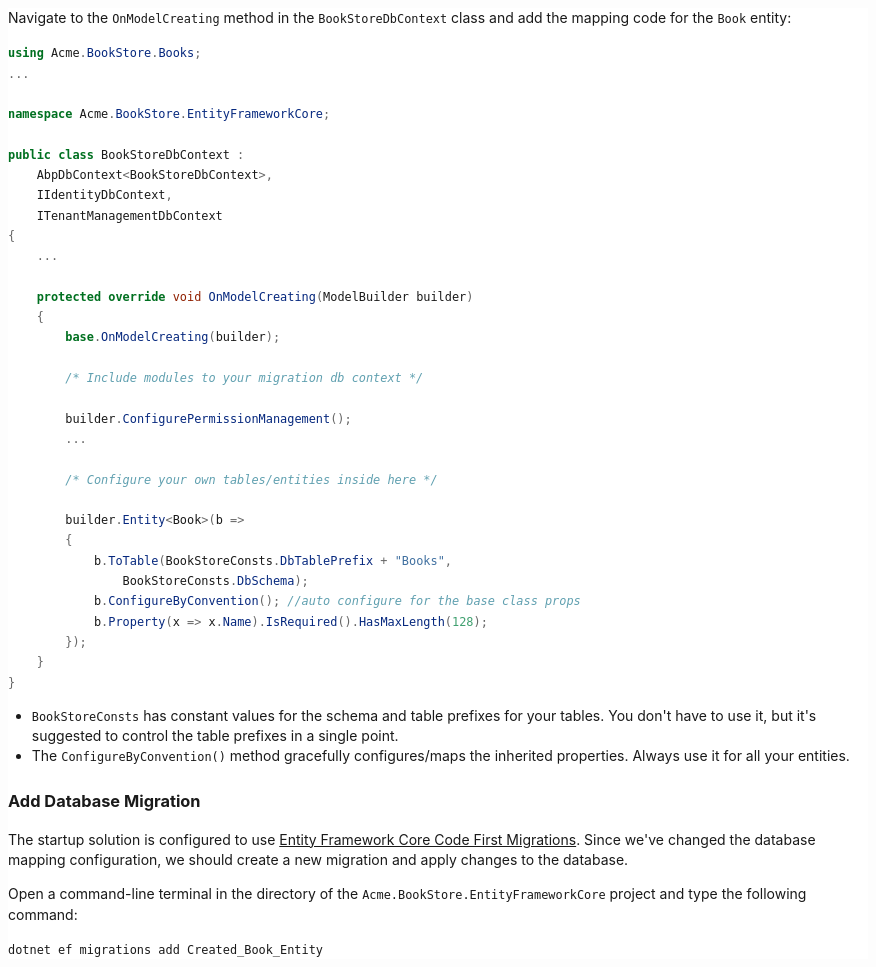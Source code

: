 Navigate to the `OnModelCreating` method in the `BookStoreDbContext` class and add the mapping code for the `Book` entity:

````csharp
using Acme.BookStore.Books;
...

namespace Acme.BookStore.EntityFrameworkCore;

public class BookStoreDbContext : 
    AbpDbContext<BookStoreDbContext>,
    IIdentityDbContext,
    ITenantManagementDbContext
{
    ...

    protected override void OnModelCreating(ModelBuilder builder)
    {
        base.OnModelCreating(builder);

        /* Include modules to your migration db context */

        builder.ConfigurePermissionManagement();
        ...

        /* Configure your own tables/entities inside here */

        builder.Entity<Book>(b =>
        {
            b.ToTable(BookStoreConsts.DbTablePrefix + "Books",
                BookStoreConsts.DbSchema);
            b.ConfigureByConvention(); //auto configure for the base class props
            b.Property(x => x.Name).IsRequired().HasMaxLength(128);
        });
    }
}
````

* `BookStoreConsts` has constant values for the schema and table prefixes for your tables. You don't have to use it, but it's suggested to control the table prefixes in a single point.
* The `ConfigureByConvention()` method gracefully configures/maps the inherited properties. Always use it for all your entities.

### Add Database Migration

The startup solution is configured to use [Entity Framework Core Code First Migrations](https://docs.microsoft.com/en-us/ef/core/managing-schemas/migrations/). Since we've changed the database mapping configuration, we should create a new migration and apply changes to the database.

Open a command-line terminal in the directory of the `Acme.BookStore.EntityFrameworkCore` project and type the following command:

```bash
dotnet ef migrations add Created_Book_Entity
```
